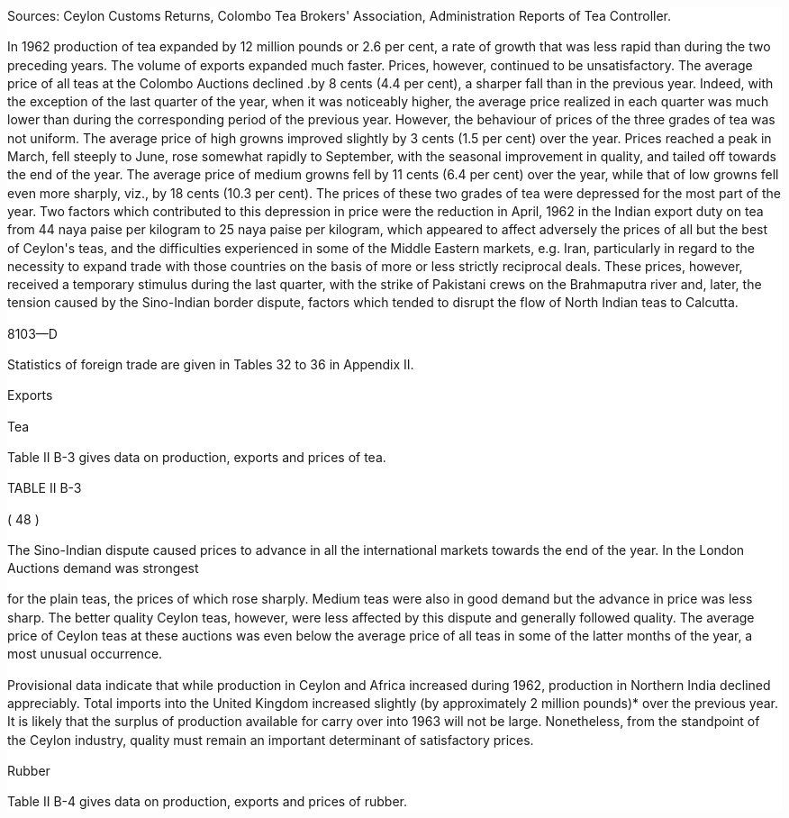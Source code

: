 Sources: Ceylon Customs Returns, Colombo Tea Brokers' Association, Administration Reports of Tea Controller.

In 1962 production of tea expanded by 12 million pounds or 2.6 per cent, a rate of growth that was less rapid than during the two preceding years. The volume of exports expanded much faster. Prices, however, continued to be unsatisfactory. The average price of all teas at the Colombo Auctions declined .by 8 cents (4.4 per cent), a sharper fall than in the previous year. Indeed, with the exception of the last quarter of the year, when it was noticeably higher, the average price realized in each quarter was much lower than during the corresponding period of the previous year. However, the behaviour of prices of the three grades of tea was not uniform. The average price of high growns improved slightly by 3 cents (1.5 per cent) over the year. Prices reached a peak in March, fell steeply to June, rose somewhat rapidly to September, with the seasonal improvement in quality, and tailed off towards the end of the year. The average price of medium growns fell by 11 cents (6.4 per cent) over the year, while that of low growns fell even more sharply, viz., by 18 cents (10.3 per cent). The prices of these two grades of tea were depressed for the most part of the year. Two factors which contributed to this depression in price were the reduction in April, 1962 in the Indian export duty on tea from 44 naya paise per kilogram to 25 naya paise per kilogram, which appeared to affect adversely the prices of all but the best of Ceylon's teas, and the difficulties experienced in some of the Middle Eastern markets, e.g. Iran, particularly in regard to the necessity to expand trade with those countries on the basis of more or less strictly reciprocal deals. These prices, however, received a temporary stimulus during the last quarter, with the strike of Pakistani crews on the Brahmaputra river and, later, the tension caused by the Sino-Indian border dispute, factors which tended to disrupt the flow of North Indian teas to Calcutta.

8103—D

Statistics of foreign trade are given in Tables 32 to 36 in Appendix II.

Exports

Tea

Table II B-3 gives data on production, exports and prices of tea.

TABLE II B-3

( 48 )

The Sino-Indian dispute caused prices to advance in all the international markets towards the end of the year. In the London Auctions demand was strongest

for the plain teas, the prices of which rose sharply. Medium teas were also in good demand but the advance in price was less sharp. The better quality Ceylon teas, however, were less affected by this dispute and generally followed quality. The average price of Ceylon teas at these auctions was even below the average price of all teas in some of the latter months of the year, a most unusual occurrence.

Provisional data indicate that while production in Ceylon and Africa increased during 1962, production in Northern India declined appreciably. Total imports into the United Kingdom increased slightly (by approximately 2 million pounds)* over the previous year. It is likely that the surplus of production available for carry over into 1963 will not be large. Nonetheless, from the standpoint of the Ceylon industry, quality must remain an important determinant of satisfactory prices.

Rubber

Table II B-4 gives data on production, exports and prices of rubber.
